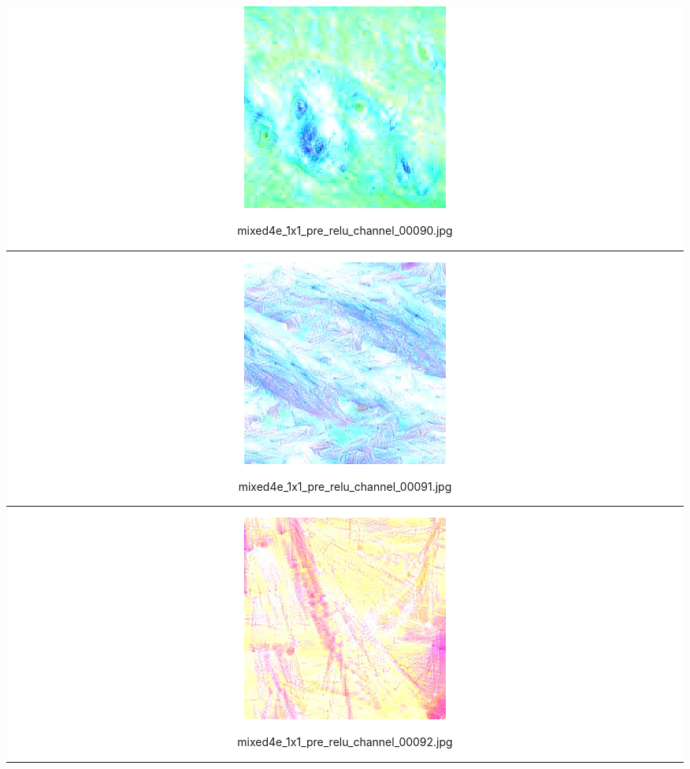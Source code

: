 <p align="center">  <img src="mixed4e_1x1_pre_relu_channel_00090.jpg?"> </p><p align="center">mixed4e_1x1_pre_relu_channel_00090.jpg</p>

***

<p align="center">  <img src="mixed4e_1x1_pre_relu_channel_00091.jpg?"> </p><p align="center">mixed4e_1x1_pre_relu_channel_00091.jpg</p>

***

<p align="center">  <img src="mixed4e_1x1_pre_relu_channel_00092.jpg?"> </p><p align="center">mixed4e_1x1_pre_relu_channel_00092.jpg</p>

***
